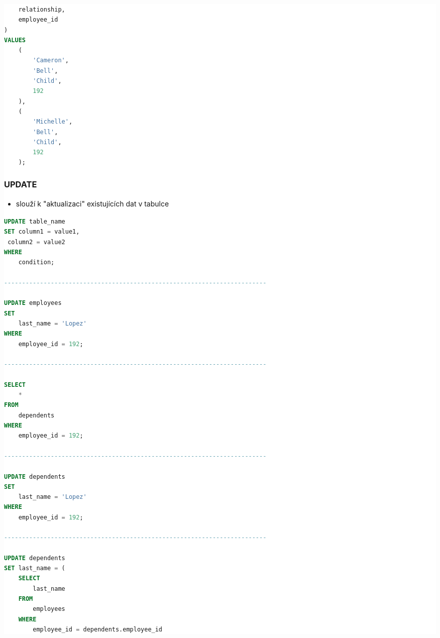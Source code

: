 ```sql
	relationship,
	employee_id
)
VALUES
	(
		'Cameron',
		'Bell',
		'Child',
		192
	),
	(
		'Michelle',
		'Bell',
		'Child',
		192
	);
```

### UPDATE

- slouží k "aktualizaci" existujících dat v tabulce

```sql
UPDATE table_name
SET column1 = value1,
 column2 = value2
WHERE
	condition;
	
-------------------------------------------------------------------------

UPDATE employees 
SET 
    last_name = 'Lopez'
WHERE
    employee_id = 192;
    
-------------------------------------------------------------------------

SELECT
	*
FROM
	dependents
WHERE
	employee_id = 192;
	
-------------------------------------------------------------------------
    
UPDATE dependents 
SET 
    last_name = 'Lopez'
WHERE
    employee_id = 192;    
   
-------------------------------------------------------------------------
    
UPDATE dependents
SET last_name = (
	SELECT
		last_name
	FROM
		employees
	WHERE
		employee_id = dependents.employee_id
```